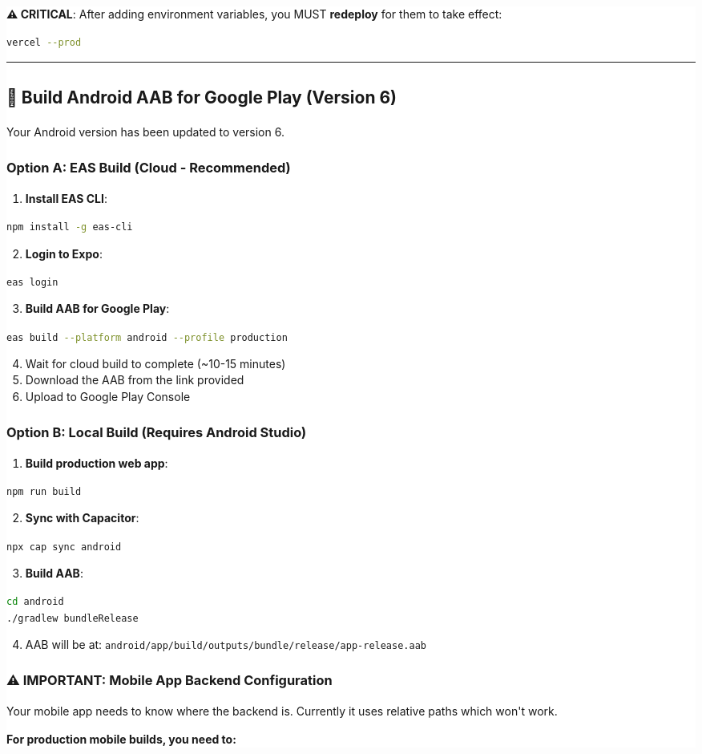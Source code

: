 **⚠️ CRITICAL**: After adding environment variables, you MUST **redeploy** for them to take effect:
```bash
vercel --prod
```

---

## 📱 Build Android AAB for Google Play (Version 6)

Your Android version has been updated to version 6.

### Option A: EAS Build (Cloud - Recommended)

1. **Install EAS CLI**:
```bash
npm install -g eas-cli
```

2. **Login to Expo**:
```bash
eas login
```

3. **Build AAB for Google Play**:
```bash
eas build --platform android --profile production
```

4. Wait for cloud build to complete (~10-15 minutes)
5. Download the AAB from the link provided
6. Upload to Google Play Console

### Option B: Local Build (Requires Android Studio)

1. **Build production web app**:
```bash
npm run build
```

2. **Sync with Capacitor**:
```bash
npx cap sync android
```

3. **Build AAB**:
```bash
cd android
./gradlew bundleRelease
```

4. AAB will be at: `android/app/build/outputs/bundle/release/app-release.aab`

### ⚠️ IMPORTANT: Mobile App Backend Configuration

Your mobile app needs to know where the backend is. Currently it uses relative paths which won't work.

**For production mobile builds, you need to:**
